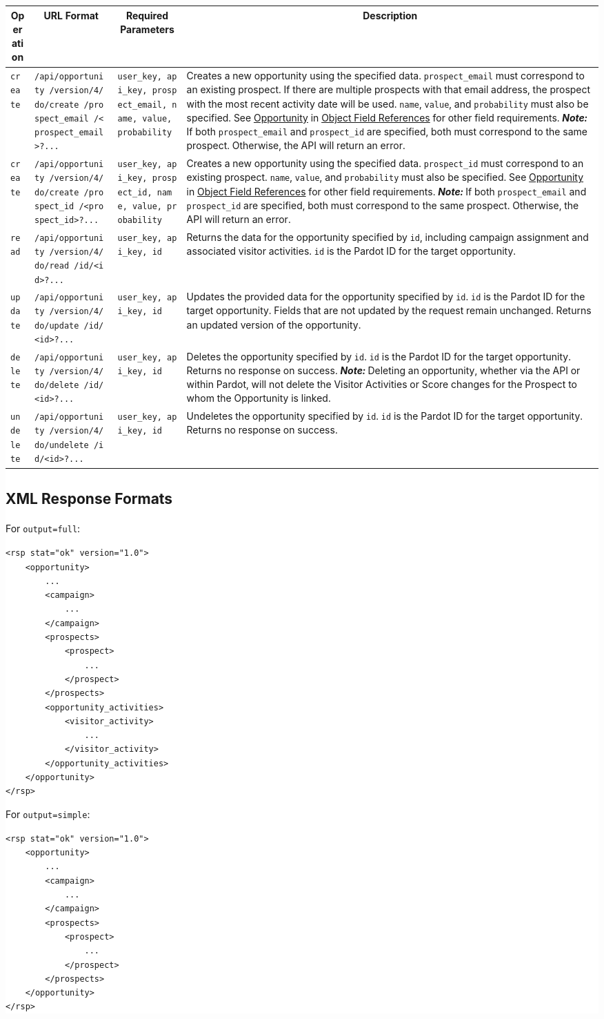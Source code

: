 | **Operation** | **URL Format**   | **Required Parameters** | **Description**  |
| ------------- | ---------------- | ----------------------- | -----------------|
| `create`      | `/api/opportunity /version/4/do/create /prospect_email /<prospect_email>?...` | `user_key, api_key, prospect_email, name, value, probability` | Creates a new opportunity using the specified data. `prospect_email` must correspond to an existing prospect. If there are multiple prospects with that email address, the prospect with the most recent activity date will be used. `name`, `value`, and `probability` must also be specified. See [Opportunity](../object-field-references#opportunity) in [Object Field References](../object-field-references) for other field requirements. **_Note:_** If both `prospect_email` and `prospect_id` are specified, both must correspond to the same prospect. Otherwise, the API will return an error. |
| `create`      | `/api/opportunity /version/4/do/create /prospect_id /<prospect_id>?...` | `user_key, api_key, prospect_id, name, value, probability` | Creates a new opportunity using the specified data. `prospect_id` must correspond to an existing prospect. `name`, `value`, and `probability` must also be specified. See [Opportunity](../object-field-references#opportunity) in [Object Field References](../object-field-references) for other field requirements. **_Note:_** If both `prospect_email` and `prospect_id` are specified, both must correspond to the same prospect. Otherwise, the API will return an error. |
| `read`        | `/api/opportunity /version/4/do/read /id/<id>?...` | `user_key, api_key, id` | Returns the data for the opportunity specified by `id`, including campaign assignment and associated visitor activities. `id` is the Pardot ID for the target opportunity. |
| `update`   | `/api/opportunity /version/4/do/update /id/<id>?...`   | `user_key, api_key, id` | Updates the provided data for the opportunity specified by `id`. `id` is the Pardot ID for the target opportunity. Fields that are not updated by the request remain unchanged. Returns an updated version of the opportunity. |
| `delete`   | `/api/opportunity /version/4/do/delete /id/<id>?...`   | `user_key, api_key, id` | Deletes the opportunity specified by `id`. `id` is the Pardot ID for the target opportunity. Returns no response on success. **_Note:_** Deleting an opportunity, whether via the API or within Pardot, will not delete the Visitor Activities or Score changes for the Prospect to whom the Opportunity is linked.
| `undelete` | `/api/opportunity /version/4/do/undelete /id/<id>?...` | `user_key, api_key, id` | Undeletes the opportunity specified by `id`. `id` is the Pardot ID for the target opportunity. Returns no response on success. |

<a name="14772-xml-response-formats" id="xml-response-formats"></a>

## [](#xml-response-formats-)XML Response Formats

For `output=full`:

```
<rsp stat="ok" version="1.0">
    <opportunity>
        ...
        <campaign>
            ...
        </campaign>
        <prospects>
            <prospect>
                ...
            </prospect>
        </prospects>
        <opportunity_activities>
            <visitor_activity>
                ...
            </visitor_activity>
        </opportunity_activities>
    </opportunity>
</rsp>
```

For `output=simple`:

```
<rsp stat="ok" version="1.0">
    <opportunity>
        ...
        <campaign>
            ...
        </campaign>
        <prospects>
            <prospect>
                ...
            </prospect>
        </prospects>
    </opportunity>
</rsp>
```
